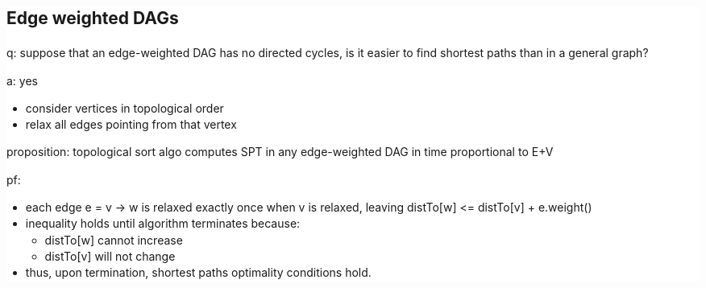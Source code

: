 



## Edge weighted DAGs 

q: suppose that an edge-weighted DAG has no directed cycles, is it easier to find shortest paths than in a general graph? 

a: yes 

- consider vertices in topological order 
- relax all edges pointing from that vertex 

proposition: topological sort algo computes SPT in any edge-weighted DAG in time proportional to E+V

pf: 

- each edge e = v -> w is relaxed exactly once when v is relaxed, leaving distTo[w] <= distTo[v] + e.weight()
- inequality holds until algorithm terminates because: 
  - distTo[w] cannot increase 
  - distTo[v] will not change 
- thus, upon termination, shortest paths optimality conditions hold. 





